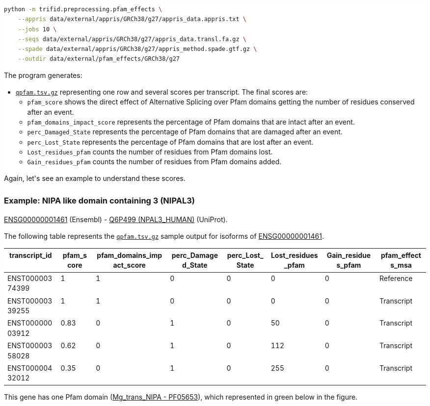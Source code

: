 ```bash
python -m trifid.preprocessing.pfam_effects \
    --appris data/external/appris/GRCh38/g27/appris_data.appris.txt \
    --jobs 10 \
    --seqs data/external/appris/GRCh38/g27/appris_data.transl.fa.gz \
    --spade data/external/appris/GRCh38/g27/appris_method.spade.gtf.gz \
    --outdir data/external/pfam_effects/GRCh38/g27
```

The program generates:

- [`qpfam.tsv.gz`](https://drive.google.com/file/d/1P6dra0JYng2uqW34i0eEjsi2GgHQOBte/view?usp=sharing) representing one row and several scores per transcript. The final scores are:
  - `pfam_score` shows the direct effect of Alternative Splicing over Pfam domains getting the number of residues conserved after an event.
  - `pfam_domains_impact_score` represents the percentage of Pfam domains that are intact after an event.
  - `perc_Damaged_State` represents the percentage of Pfam domains that are damaged after an event.
  - `perc_Lost_State` represents the percentage of Pfam domains that are lost after an event.
  - `Lost_residues_pfam` counts the number of residues from Pfam domains lost.
  - `Gain_residues_pfam` counts the number of residues from Pfam domains added.

Again, let's see an example to understand these scores.

### Example: NIPA like domain containing 3 (NIPAL3)

[ENSG00000001461](https://www.ensembl.org/Homo_sapiens/Gene/Summary?g=ENSG00000001461;r=1:24415802-24472976) (Ensembl) - [Q6P499 (NPAL3_HUMAN)](https://www.uniprot.org/uniprot/Q6P499) (UniProt). 

The following table represents the [`qpfam.tsv.gz`](https://drive.google.com/file/d/1P6dra0JYng2uqW34i0eEjsi2GgHQOBte/view?usp=sharing) sample output for isoforms of [ENSG00000001461](https://www.ensembl.org/Homo_sapiens/Gene/Summary?g=ENSG00000001461;r=1:24415802-24472976). 

|transcript_id  |pfam_score|pfam_domains_impact_score|perc_Damaged_State|perc_Lost_State|Lost_residues_pfam|Gain_residues_pfam|pfam_effects_msa|
|---------------|----------|-------------------------|------------------|---------------|------------------|------------------|----------------|
|ENST00000374399|1         |1                        |0                 |0              |0                 |0                 |Reference       |
|ENST00000339255|1         |1                        |0                 |0              |0                 |0                 |Transcript      |
|ENST00000003912|0.83      |0                        |1                 |0              |50                |0                 |Transcript      |
|ENST00000358028|0.62      |0                        |1                 |0              |112               |0                 |Transcript      |
|ENST00000432012|0.35      |0                        |1                 |0              |255               |0                 |Transcript      |

This gene has one Pfam domain ([Mg_trans_NIPA - PF05653](http://pfam.xfam.org/family/Mg_trans_NIPA)), which represented in green below in the figure.

<div align="center">